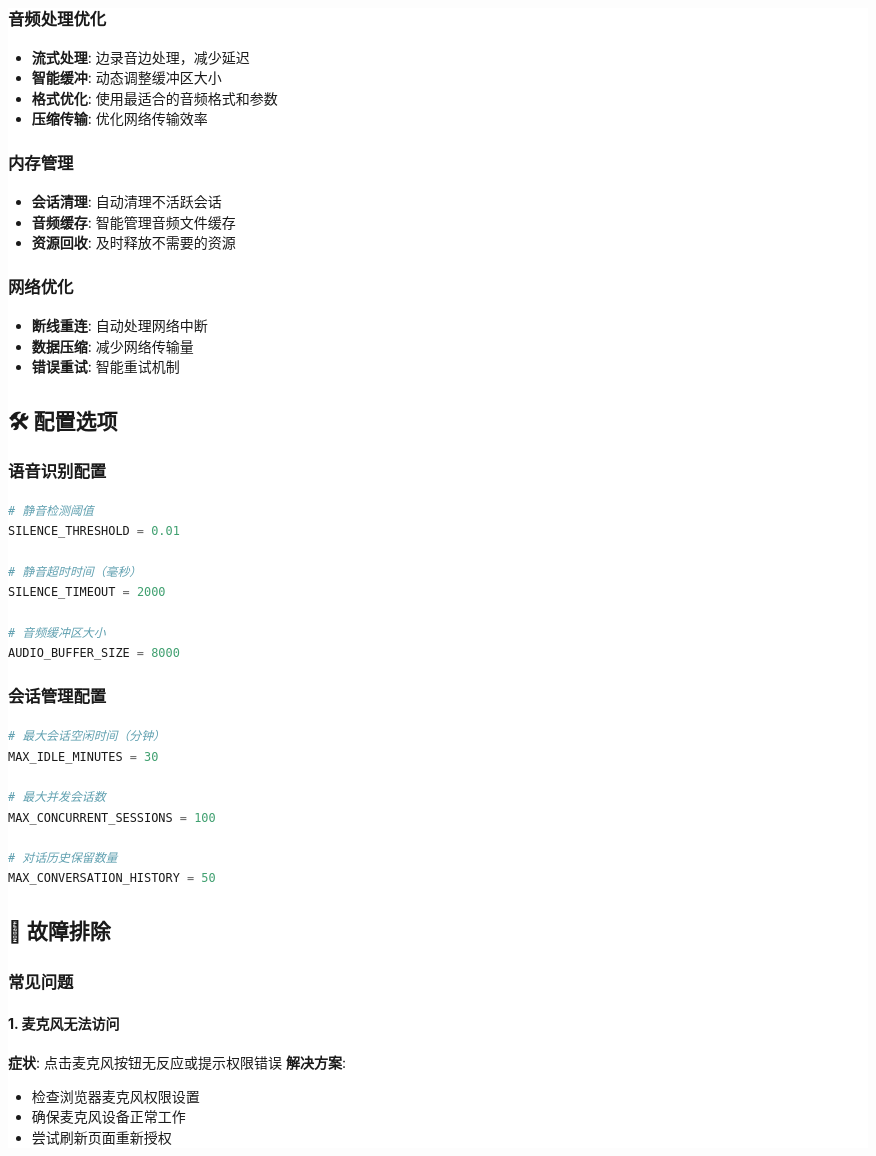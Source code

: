 ### 音频处理优化
- **流式处理**: 边录音边处理，减少延迟
- **智能缓冲**: 动态调整缓冲区大小
- **格式优化**: 使用最适合的音频格式和参数
- **压缩传输**: 优化网络传输效率

### 内存管理
- **会话清理**: 自动清理不活跃会话
- **音频缓存**: 智能管理音频文件缓存
- **资源回收**: 及时释放不需要的资源

### 网络优化
- **断线重连**: 自动处理网络中断
- **数据压缩**: 减少网络传输量
- **错误重试**: 智能重试机制

## 🛠️ 配置选项

### 语音识别配置
```python
# 静音检测阈值
SILENCE_THRESHOLD = 0.01

# 静音超时时间（毫秒）
SILENCE_TIMEOUT = 2000

# 音频缓冲区大小
AUDIO_BUFFER_SIZE = 8000
```

### 会话管理配置
```python
# 最大会话空闲时间（分钟）
MAX_IDLE_MINUTES = 30

# 最大并发会话数
MAX_CONCURRENT_SESSIONS = 100

# 对话历史保留数量
MAX_CONVERSATION_HISTORY = 50
```

## 🐛 故障排除

### 常见问题

#### 1. 麦克风无法访问
**症状**: 点击麦克风按钮无反应或提示权限错误
**解决方案**:
- 检查浏览器麦克风权限设置
- 确保麦克风设备正常工作
- 尝试刷新页面重新授权
